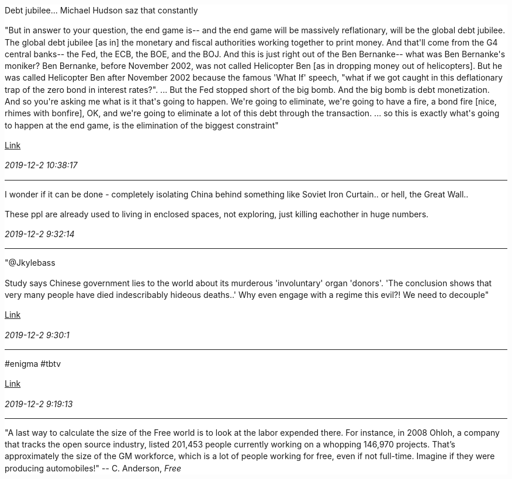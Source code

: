 Debt jubilee... Michael Hudson saz that constantly

"But in answer to your question, the end game is-- and the end game
will be massively reflationary, will be the global debt jubilee.  The
global debt jubilee [as in] the monetary and fiscal authorities
working together to print money.  And that'll come from the G4 central
banks-- the Fed, the ECB, the BOE, and the BOJ.  And this is just
right out of the Ben Bernanke-- what was Ben Bernanke's moniker?  Ben
Bernanke, before November 2002, was not called Helicopter Ben [as in
dropping money out of helicopters].  But he was called Helicopter Ben
after November 2002 because the famous 'What If' speech, "what if we
got caught in this deflationary trap of the zero bond in interest
rates?".  ...  But the Fed stopped short of the big bomb.  And the big
bomb is debt monetization.  And so you're asking me what is it that's
going to happen.  We're going to eliminate, we're going to have a
fire, a bond fire [nice, rhimes with bonfire], OK, and we're going to
eliminate a lot of this debt through the transaction.  ... so this is
exactly what's going to happen at the end game, is the elimination of
the biggest constraint"

[Link](https://youtu.be/5LhWFGtD26o?t=929)

*2019-12-2 10:38:17*

---

I wonder if it can be done - completely isolating China behind
something like Soviet Iron Curtain.. or hell, the Great Wall..

These ppl are already used to living in enclosed spaces, not
exploring, just killing eachother in huge numbers.

*2019-12-2 9:32:14*

---

"@Jkylebass

Study says Chinese government lies to the world about its murderous
'involuntary' organ 'donors'. 'The conclusion shows that very many
people have died indescribably hideous deaths..' Why even engage with
a regime this evil?! We need to decouple"

[Link](https://mobile.twitter.com/Jkylebass/status/1195286210467553280)

*2019-12-2 9:30:1*

---

\#enigma \#tbtv

[Link](https://youtu.be/OmjIw2as4SI?t=371)

*2019-12-2 9:19:13*

---

"A last way to calculate the size of the Free world is to look at the labor
expended there. For instance, in 2008 Ohloh, a company that tracks the
open source industry, listed 201,453 people currently working on a
whopping 146,970 projects. That’s approximately the size of the GM
workforce, which is a lot of people working for free, even if not full-time.
Imagine if they were producing automobiles!" -- C. Anderson, *Free*
